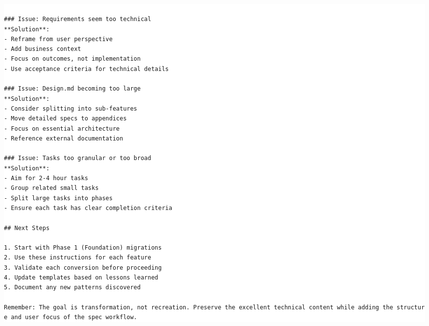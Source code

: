```

### Issue: Requirements seem too technical
**Solution**:
- Reframe from user perspective
- Add business context
- Focus on outcomes, not implementation
- Use acceptance criteria for technical details

### Issue: Design.md becoming too large
**Solution**:
- Consider splitting into sub-features
- Move detailed specs to appendices
- Focus on essential architecture
- Reference external documentation

### Issue: Tasks too granular or too broad
**Solution**:
- Aim for 2-4 hour tasks
- Group related small tasks
- Split large tasks into phases
- Ensure each task has clear completion criteria

## Next Steps

1. Start with Phase 1 (Foundation) migrations
2. Use these instructions for each feature
3. Validate each conversion before proceeding
4. Update templates based on lessons learned
5. Document any new patterns discovered

Remember: The goal is transformation, not recreation. Preserve the excellent technical content while adding the structure and user focus of the spec workflow.